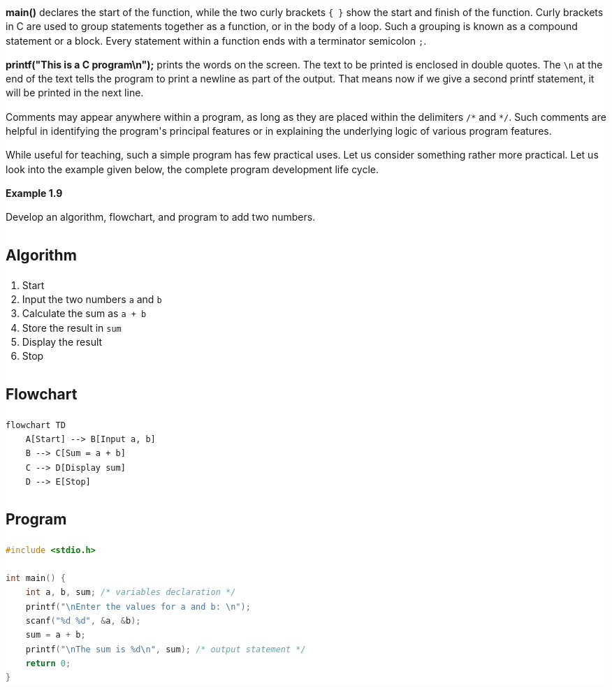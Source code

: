 **main()** declares the start of the function, while the two curly brackets `{ }` show the start and finish of the function. Curly brackets in C are used to group statements together as a function, or in the body of a loop. Such a grouping is known as a compound statement or a block. Every statement within a function ends with a terminator semicolon `;`.

**printf("This is a C program\n");** prints the words on the screen. The text to be printed is enclosed in double quotes. The `\n` at the end of the text tells the program to print a newline as part of the output. That means now if we give a second printf statement, it will be printed in the next line.

Comments may appear anywhere within a program, as long as they are placed within the delimiters `/*` and `*/`. Such comments are helpful in identifying the program's principal features or in explaining the underlying logic of various program features.

While useful for teaching, such a simple program has few practical uses. Let us consider something rather more practical. Let us look into the example given below, the complete program development life cycle.

**Example 1.9**

Develop an algorithm, flowchart, and program to add two numbers.

## Algorithm

1. Start
2. Input the two numbers `a` and `b`
3. Calculate the sum as `a + b`
4. Store the result in `sum`
5. Display the result
6. Stop

## Flowchart

```mermaid
flowchart TD
    A[Start] --> B[Input a, b]
    B --> C[Sum = a + b]
    C --> D[Display sum]
    D --> E[Stop]
```

## Program

```c
#include <stdio.h>

int main() {
    int a, b, sum; /* variables declaration */
    printf("\nEnter the values for a and b: \n");
    scanf("%d %d", &a, &b);
    sum = a + b;
    printf("\nThe sum is %d\n", sum); /* output statement */
    return 0;
}
``` 

